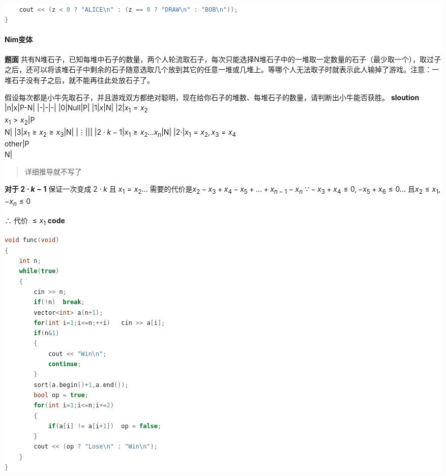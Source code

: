 ```cpp
	cout << (z < 0 ? "ALICE\n" : (z == 0 ? "DRAW\n" : "BOB\n"));
}
```

#### Nim变体
**题面**
共有N堆石子，已知每堆中石子的数量，两个人轮流取石子，每次只能选择N堆石子中的一堆取一定数量的石子（最少取一个），取过子之后，还可以将该堆石子中剩余的石子随意选取几个放到其它的任意一堆或几堆上。等哪个人无法取子时就表示此人输掉了游戏。注意：一堆石子没有子之后，就不能再往此处放石子了。

假设每次都是小牛先取石子，并且游戏双方都绝对聪明，现在给你石子的堆数、每堆石子的数量，请判断出小牛能否获胜。
**sloution**
|n|x|P-N|
|-|-|-|
|0|Null|P|
|1|$x$|N|
|2|$x_1 = x_2$</br>$x_1 > x_2$|P</br>N|
|3|$x_1 \ge x_2 \ge x_3$|N|
|$\vdots$|||
|$2\cdot k-1$|$x_1 \ge x_2 \ldots x_n$|N|
|$2\cdot$|$x_1 = x_2,x_3 = x_4$</br>other|P</br>N|

> 详细推导就不写了

**对于 $2\cdot k - 1$**
保证一次变成 $2\cdot k$ 且 $x_1 = x_2 \ldots$
需要的代价是$x_2-x_3+x_4-x_5+ \ldots + x_{n-1} -x_{n}$
$\because -x_3+x_4 \le 0, -x_5+x_6 \le 0 \ldots$
且$x_2 \le x_1, -x_n \le 0$

$\therefore$ 代价 $\le x_1$
**code**
```cpp
void func(void)
{
	int n;
	while(true)
	{
		cin >> n;
		if(!n)	break;
		vector<int> a(n+1);
		for(int i=1;i<=n;++i)	cin >> a[i];
		if(n&1)
		{
			cout << "Win\n";
			continue;
		}
		sort(a.begin()+1,a.end());
		bool op = true;
		for(int i=1;i<=n;i+=2)
		{
			if(a[i] != a[i+1])	op = false;
		}
		cout << (op ? "Lose\n" : "Win\n");
	}
}
```
